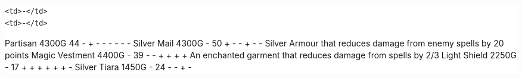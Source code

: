     <td>-</td>
    <td>-</td>
  </tr>
  <tr>
    <td>Partisan</td>
    <td>4300G</td>
    <td>44</td>
    <td>-</td>
    <td>+</td>
    <td>-</td>
    <td>-</td>
    <td>-</td>
    <td>-</td>
    <td>-</td>
    <td>-</td>
  </tr>
  <tr>
    <td>Silver Mail</td>
    <td>4300G</td>
    <td>-</td>
    <td>50</td>
    <td>+</td>
    <td>-</td>
    <td>-</td>
    <td>+</td>
    <td>-</td>
    <td>-</td>
    <td>Silver Armour that reduces damage from enemy spells by 20 points</td>
  </tr>
  <tr>
    <td>Magic Vestment</td>
    <td>4400G</td>
    <td>-</td>
    <td>39</td>
    <td>-</td>
    <td>-</td>
    <td>+</td>
    <td>+</td>
    <td>+</td>
    <td>+</td>
    <td>An enchanted garment that reduces damage from spells by 2/3</td>
  </tr>
  <tr>
    <td>Light Shield</td>
    <td>2250G</td>
    <td>-</td>
    <td>17</td>
    <td>+</td>
    <td>+</td>
    <td>+</td>
    <td>+</td>
    <td>+</td>
    <td>+</td>
    <td>-</td>
  </tr>
  <tr>
    <td>Silver Tiara</td>
    <td>1450G</td>
    <td>-</td>
    <td>24</td>
    <td>-</td>
    <td>-</td>
    <td>+</td>
    <td>-</td>